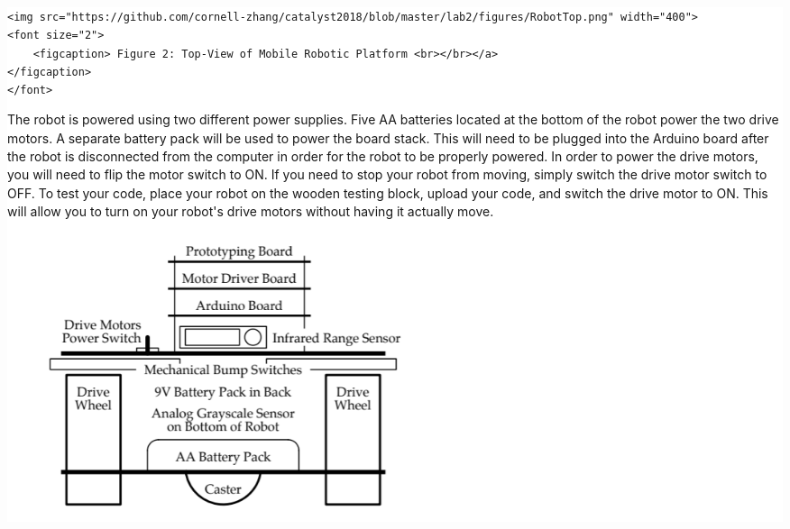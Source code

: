     <img src="https://github.com/cornell-zhang/catalyst2018/blob/master/lab2/figures/RobotTop.png" width="400">
    <font size="2">
        <figcaption> Figure 2: Top-View of Mobile Robotic Platform <br></br></a> 
    </figcaption>
    </font>
</figure>

The robot is powered using two different power supplies. Five AA batteries located at the bottom of the robot power the two drive motors.  A separate battery pack will be used to power the board stack.  This will need to be plugged into the Arduino board after the robot is disconnected from the computer in order for the robot to be properly powered. In order to power the drive motors, you will need to flip the motor switch to ON.  If you need to stop your robot from moving, simply switch the drive motor switch to OFF. To test your code, place your robot on the wooden testing block, upload your code, and switch the drive motor to ON.  This will allow you to turn on your robot's drive motors without having it actually move. 


<figure>
    <img src="https://github.com/cornell-zhang/catalyst2018/blob/master/lab2/figures/RobotFront.png" width="400">
    <font size="2">